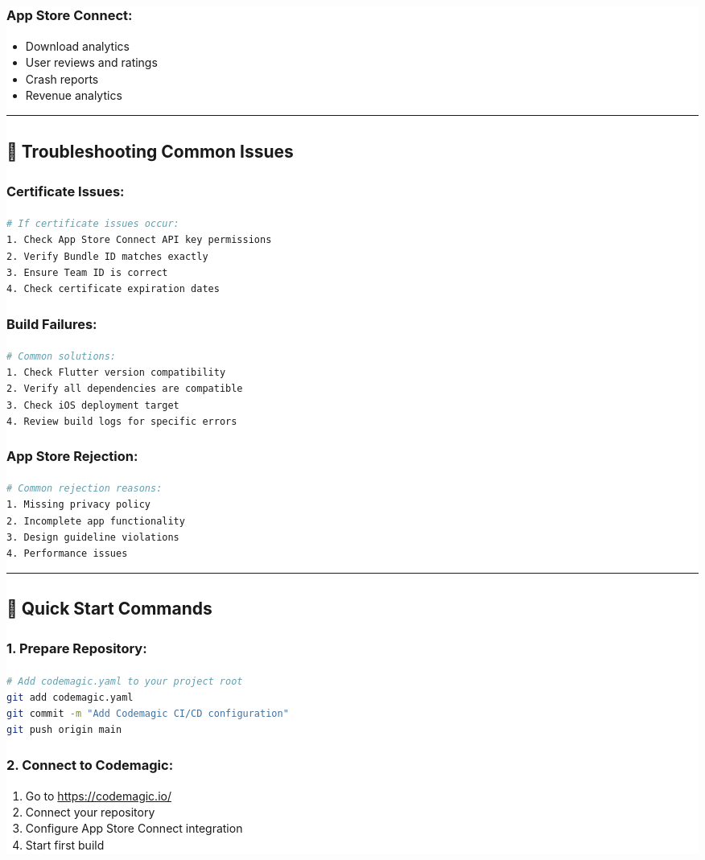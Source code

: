 ### **App Store Connect:**
- Download analytics
- User reviews and ratings
- Crash reports
- Revenue analytics

---

## 🔧 **Troubleshooting Common Issues**

### **Certificate Issues:**
```bash
# If certificate issues occur:
1. Check App Store Connect API key permissions
2. Verify Bundle ID matches exactly
3. Ensure Team ID is correct
4. Check certificate expiration dates
```

### **Build Failures:**
```bash
# Common solutions:
1. Check Flutter version compatibility
2. Verify all dependencies are compatible
3. Check iOS deployment target
4. Review build logs for specific errors
```

### **App Store Rejection:**
```bash
# Common rejection reasons:
1. Missing privacy policy
2. Incomplete app functionality
3. Design guideline violations
4. Performance issues
```

---

## 🚀 **Quick Start Commands**

### **1. Prepare Repository:**
```bash
# Add codemagic.yaml to your project root
git add codemagic.yaml
git commit -m "Add Codemagic CI/CD configuration"
git push origin main
```

### **2. Connect to Codemagic:**
1. Go to https://codemagic.io/
2. Connect your repository
3. Configure App Store Connect integration
4. Start first build
